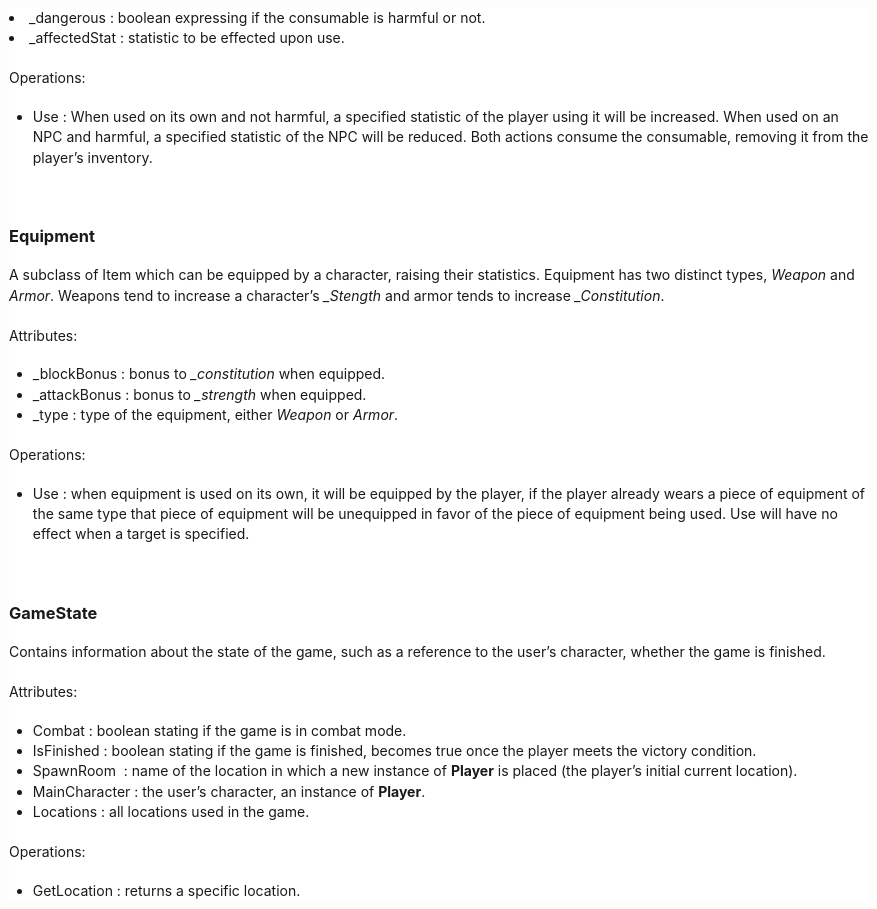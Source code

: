 <li style="font-weight: 400;"><span style="font-weight: 400;">_dangerous : boolean expressing if the consumable is harmful or not.</span></li>
<li style="font-weight: 400;"><span style="font-weight: 400;">_affectedStat : statistic to be effected upon use.</span></li>
</ul>
<h4><span style="font-weight: 400;">Operations:</span></h4>
<ul>
<li style="font-weight: 400;"><span style="font-weight: 400;">Use : When used on its own and not harmful, a specified statistic of the player using it will be increased. When used on an NPC and harmful, a specified statistic of the NPC will be reduced. Both actions consume the consumable, removing it from the player&rsquo;s inventory.</span></li>
</ul>
<p>&nbsp;</p>
<h3><strong>Equipment</strong></h3>
<p><span style="font-weight: 400;">A subclass of Item which can be equipped by a character, raising their statistics. Equipment has two distinct types, </span><em><span style="font-weight: 400;">Weapon </span></em><span style="font-weight: 400;">and </span><em><span style="font-weight: 400;">Armor</span></em><span style="font-weight: 400;">. Weapons tend to increase a character&rsquo;s </span><em><span style="font-weight: 400;">_Stength </span></em><span style="font-weight: 400;">and armor tends to increase </span><em><span style="font-weight: 400;">_Constitution</span></em><span style="font-weight: 400;">.&nbsp;&nbsp;</span></p>
<h4><span style="font-weight: 400;">Attributes:</span></h4>
<ul>
<li style="font-weight: 400;"><span style="font-weight: 400;">_blockBonus : bonus to </span><em><span style="font-weight: 400;">_constitution</span></em><span style="font-weight: 400;"> when equipped.</span></li>
<li style="font-weight: 400;"><span style="font-weight: 400;">_attackBonus : bonus to </span><em><span style="font-weight: 400;">_strength</span></em><span style="font-weight: 400;"> when equipped.</span></li>
<li style="font-weight: 400;"><span style="font-weight: 400;">_type : type of the equipment, either </span><em><span style="font-weight: 400;">Weapon</span></em><span style="font-weight: 400;"> or </span><em><span style="font-weight: 400;">Armor</span></em><span style="font-weight: 400;">.</span></li>
</ul>
<h4><span style="font-weight: 400;">Operations:</span></h4>
<ul>
<li style="font-weight: 400;"><span style="font-weight: 400;">Use : when equipment is used on its own, it will be equipped by the player, if the player already wears a piece of equipment of the same type that piece of equipment will be unequipped in favor of the piece of equipment being used. Use will have no effect when a target is specified.</span></li>
</ul>
<p>&nbsp;</p>
<h3><strong>GameState</strong></h3>
<p><span style="font-weight: 400;">Contains information about the state of the game, such as a reference to the user&rsquo;s character, whether the game is finished.</span></p>
<h4><span style="font-weight: 400;">Attributes:</span></h4>
<ul>
<li style="font-weight: 400;"><span style="font-weight: 400;">Combat : boolean stating if the game is in combat mode.</span></li>
<li style="font-weight: 400;"><span style="font-weight: 400;">IsFinished : boolean stating if the game is finished, becomes true once the player meets the victory condition.</span></li>
<li style="font-weight: 400;"><span style="font-weight: 400;">SpawnRoom&nbsp; : name of the location in which a new instance of </span><strong>Player</strong><span style="font-weight: 400;"> is placed (the player&rsquo;s initial current location).</span></li>
<li style="font-weight: 400;"><span style="font-weight: 400;">MainCharacter : the user&rsquo;s character, an instance of </span><strong>Player</strong><span style="font-weight: 400;">.</span></li>
<li style="font-weight: 400;"><span style="font-weight: 400;">Locations : all locations used in the game.</span></li>
</ul>
<h4><span style="font-weight: 400;">Operations:</span></h4>
<ul>
<li style="font-weight: 400;"><span style="font-weight: 400;">GetLocation : returns a specific location.</span></li>
</ul>